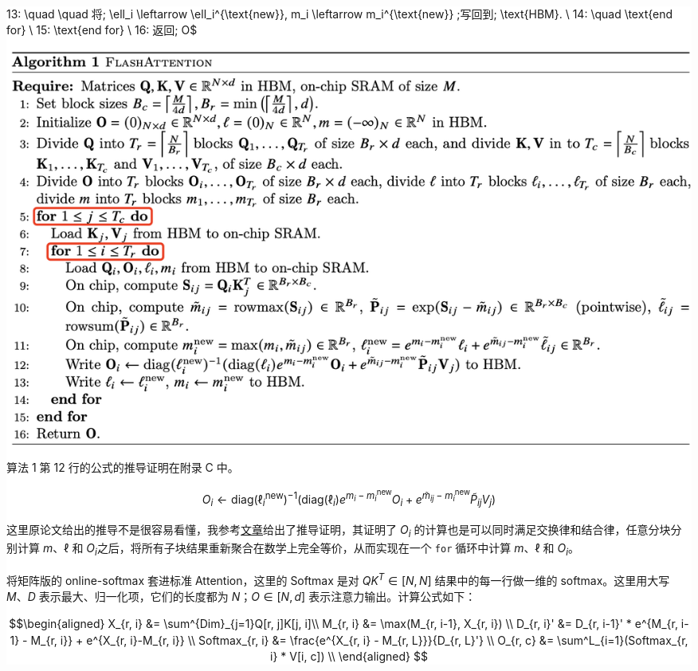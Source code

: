 13: \quad \quad 将\; \ell_i \leftarrow \ell_i^{\text{new}}, m_i \leftarrow m_i^{\text{new}} \;写回到\; \text{HBM}. \\
14: \quad \text{end for} \\
15: \text{end for} \\
16: 返回\; O$

![flash attention 算法步骤](../../images/flash_attention/flash_attention_algorithm1.png)

算法 1 第 12 行的公式的推导证明在附录 C 中。

$$O_i \leftarrow \text{diag}(\ell_i^{\text{new}})^{-1} (\text{diag}(\ell_i) e^{m_{i} - m_i^{\text{new}}}O_i + e^{\tilde{m}_{ij} - m_i^{\text{new}}} \tilde{P}_{ij} V_j)$$

这里原论文给出的推导不是很容易看懂，我参考[文章](https://fancyerii.github.io/2023/10/23/flashattention/)给出了推导证明，其证明了 $O_i$ 的计算也是可以同时满足交换律和结合律，任意分块分别计算 $m$、$\ell$ 和 $O_i$之后，将所有子块结果重新聚合在数学上完全等价，从而实现在一个 `for` 循环中计算 $m$、$\ell$ 和 $O_i$。

将矩阵版的 online-softmax 套进标准 Attention，这里的 Softmax 是对 $QK^T \in [N, N]$ 结果中的每一行做一维的 softmax。这里用大写 $M、D$ 表示最大、归一化项，它们的长度都为 $N$；$O\in [N,d]$ 表示注意力输出。计算公式如下：

$$\begin{aligned}
X_{r, i} &= \sum^{Dim}_{j=1}Q[r, j]K[j, i]\\
M_{r, i} &= \max(M_{r, i-1}, X_{r, i}) \\
D_{r, i}' &= D_{r, i-1}' * e^{M_{r, i-1} - M_{r, i}} + e^{X_{r, i}-M_{r, i}} \\
Softmax_{r, i} &= \frac{e^{X_{r, i} - M_{r, L}}}{D_{r, L}'} \\
O_{r, c} &= \sum^L_{i=1}(Softmax_{r, i} * V[i, c]) \\
\end{aligned}
$$

